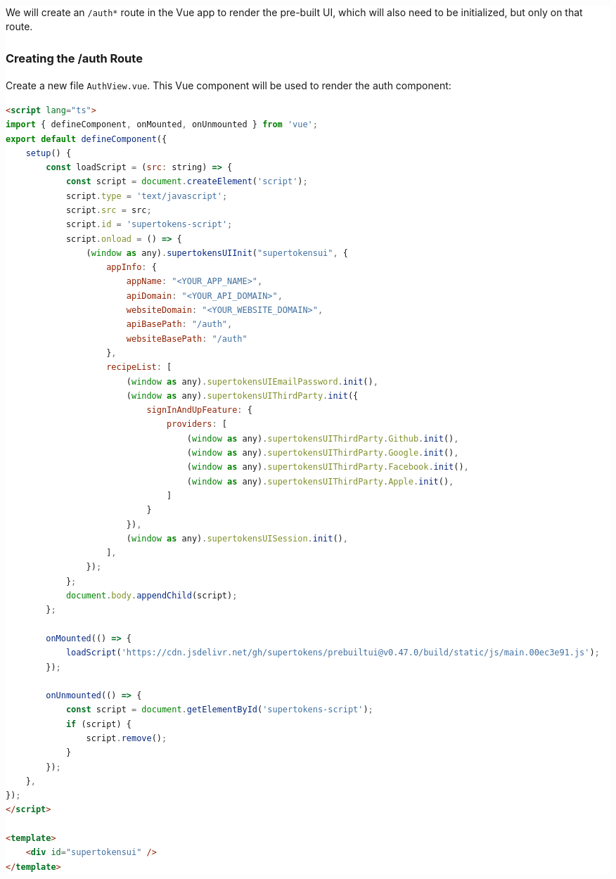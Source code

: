 We will create an `/auth*` route in the Vue app to render the pre-built UI, which will also need to be initialized, but only on that route.

### Creating the /auth Route

Create a new file `AuthView.vue`. This Vue component will be used to render the auth component:

```html
<script lang="ts">
import { defineComponent, onMounted, onUnmounted } from 'vue';
export default defineComponent({
    setup() {
        const loadScript = (src: string) => {
            const script = document.createElement('script');
            script.type = 'text/javascript';
            script.src = src;
            script.id = 'supertokens-script';
            script.onload = () => {
                (window as any).supertokensUIInit("supertokensui", {
                    appInfo: {
                        appName: "<YOUR_APP_NAME>",
                        apiDomain: "<YOUR_API_DOMAIN>",
                        websiteDomain: "<YOUR_WEBSITE_DOMAIN>",
                        apiBasePath: "/auth",
                        websiteBasePath: "/auth"
                    },
                    recipeList: [
                        (window as any).supertokensUIEmailPassword.init(),
                        (window as any).supertokensUIThirdParty.init({
                            signInAndUpFeature: {
                                providers: [
                                    (window as any).supertokensUIThirdParty.Github.init(),
                                    (window as any).supertokensUIThirdParty.Google.init(),
                                    (window as any).supertokensUIThirdParty.Facebook.init(),
                                    (window as any).supertokensUIThirdParty.Apple.init(),
                                ]
                            }
                        }),
                        (window as any).supertokensUISession.init(),
                    ],
                });
            };
            document.body.appendChild(script);
        };

        onMounted(() => {
            loadScript('https://cdn.jsdelivr.net/gh/supertokens/prebuiltui@v0.47.0/build/static/js/main.00ec3e91.js');
        });

        onUnmounted(() => {
            const script = document.getElementById('supertokens-script');
            if (script) {
                script.remove();
            }
        });
    },
});
</script>

<template>
    <div id="supertokensui" />
</template>
```
